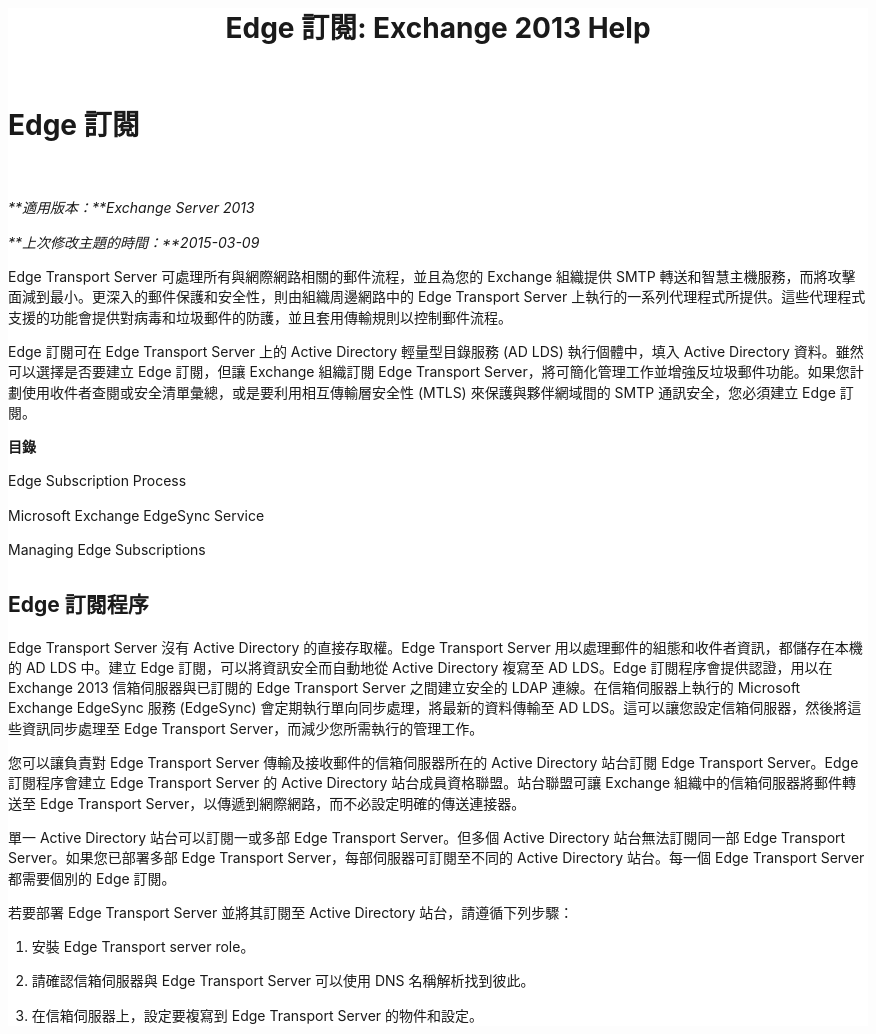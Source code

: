 ﻿---
title: 'Edge 訂閱: Exchange 2013 Help'
TOCTitle: Edge 訂閱
ms:assetid: 3addd71a-4165-401f-a009-002bcd8baba6
ms:mtpsurl: https://technet.microsoft.com/zh-tw/library/Aa997438(v=EXCHG.150)
ms:contentKeyID: 61180451
ms.date: 05/21/2018
mtps_version: v=EXCHG.150
ms.translationtype: MT
---

# Edge 訂閱

 

_**適用版本：**Exchange Server 2013_

_**上次修改主題的時間：**2015-03-09_

Edge Transport Server 可處理所有與網際網路相關的郵件流程，並且為您的 Exchange 組織提供 SMTP 轉送和智慧主機服務，而將攻擊面減到最小。更深入的郵件保護和安全性，則由組織周邊網路中的 Edge Transport Server 上執行的一系列代理程式所提供。這些代理程式支援的功能會提供對病毒和垃圾郵件的防護，並且套用傳輸規則以控制郵件流程。

Edge 訂閱可在 Edge Transport Server 上的 Active Directory 輕量型目錄服務 (AD LDS) 執行個體中，填入 Active Directory 資料。雖然可以選擇是否要建立 Edge 訂閱，但讓 Exchange 組織訂閱 Edge Transport Server，將可簡化管理工作並增強反垃圾郵件功能。如果您計劃使用收件者查閱或安全清單彙總，或是要利用相互傳輸層安全性 (MTLS) 來保護與夥伴網域間的 SMTP 通訊安全，您必須建立 Edge 訂閱。

**目錄**

Edge Subscription Process

Microsoft Exchange EdgeSync Service

Managing Edge Subscriptions

## Edge 訂閱程序

Edge Transport Server 沒有 Active Directory 的直接存取權。Edge Transport Server 用以處理郵件的組態和收件者資訊，都儲存在本機的 AD LDS 中。建立 Edge 訂閱，可以將資訊安全而自動地從 Active Directory 複寫至 AD LDS。Edge 訂閱程序會提供認證，用以在 Exchange 2013 信箱伺服器與已訂閱的 Edge Transport Server 之間建立安全的 LDAP 連線。在信箱伺服器上執行的 Microsoft Exchange EdgeSync 服務 (EdgeSync) 會定期執行單向同步處理，將最新的資料傳輸至 AD LDS。這可以讓您設定信箱伺服器，然後將這些資訊同步處理至 Edge Transport Server，而減少您所需執行的管理工作。

您可以讓負責對 Edge Transport Server 傳輸及接收郵件的信箱伺服器所在的 Active Directory 站台訂閱 Edge Transport Server。Edge 訂閱程序會建立 Edge Transport Server 的 Active Directory 站台成員資格聯盟。站台聯盟可讓 Exchange 組織中的信箱伺服器將郵件轉送至 Edge Transport Server，以傳遞到網際網路，而不必設定明確的傳送連接器。

單一 Active Directory 站台可以訂閱一或多部 Edge Transport Server。但多個 Active Directory 站台無法訂閱同一部 Edge Transport Server。如果您已部署多部 Edge Transport Server，每部伺服器可訂閱至不同的 Active Directory 站台。每一個 Edge Transport Server 都需要個別的 Edge 訂閱。

若要部署 Edge Transport Server 並將其訂閱至 Active Directory 站台，請遵循下列步驟：

1.  安裝 Edge Transport server role。

2.  請確認信箱伺服器與 Edge Transport Server 可以使用 DNS 名稱解析找到彼此。

3.  在信箱伺服器上，設定要複寫到 Edge Transport Server 的物件和設定。
